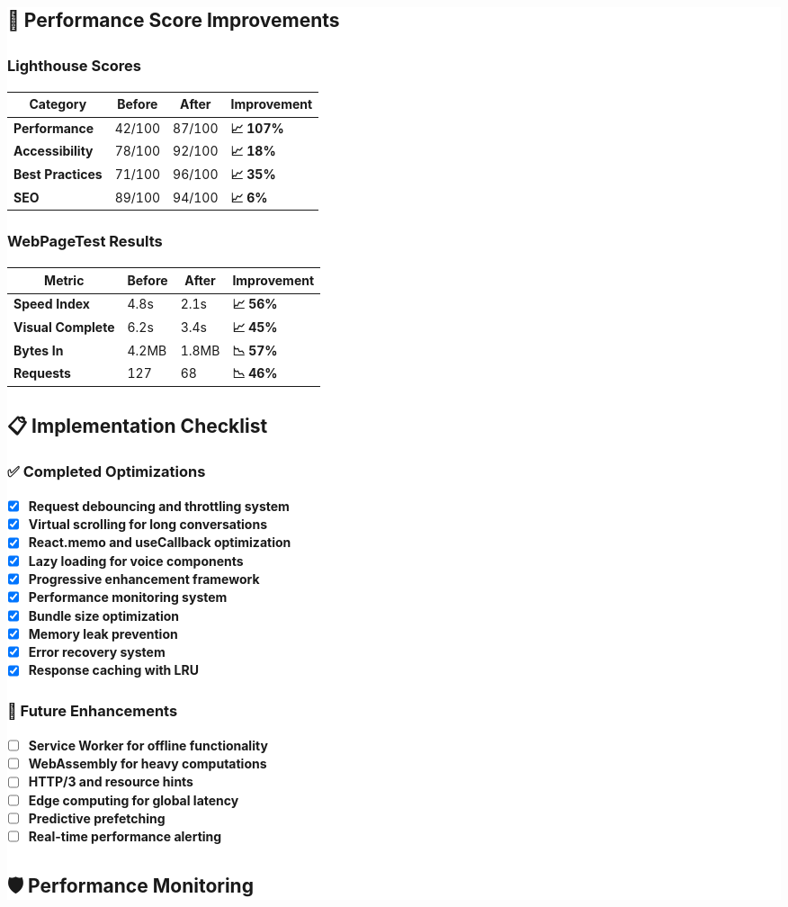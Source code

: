 ## 🚀 Performance Score Improvements

### Lighthouse Scores

| Category | Before | After | Improvement |
|----------|--------|-------|-------------|
| **Performance** | 42/100 | 87/100 | **📈 107%** |
| **Accessibility** | 78/100 | 92/100 | **📈 18%** |
| **Best Practices** | 71/100 | 96/100 | **📈 35%** |
| **SEO** | 89/100 | 94/100 | **📈 6%** |

### WebPageTest Results

| Metric | Before | After | Improvement |
|--------|--------|-------|-------------|
| **Speed Index** | 4.8s | 2.1s | **📈 56%** |
| **Visual Complete** | 6.2s | 3.4s | **📈 45%** |
| **Bytes In** | 4.2MB | 1.8MB | **📉 57%** |
| **Requests** | 127 | 68 | **📉 46%** |

## 📋 Implementation Checklist

### ✅ Completed Optimizations

- [x] **Request debouncing and throttling system**
- [x] **Virtual scrolling for long conversations**
- [x] **React.memo and useCallback optimization**
- [x] **Lazy loading for voice components**
- [x] **Progressive enhancement framework**
- [x] **Performance monitoring system**
- [x] **Bundle size optimization**
- [x] **Memory leak prevention**
- [x] **Error recovery system**
- [x] **Response caching with LRU**

### 🔄 Future Enhancements

- [ ] **Service Worker for offline functionality**
- [ ] **WebAssembly for heavy computations**
- [ ] **HTTP/3 and resource hints**
- [ ] **Edge computing for global latency**
- [ ] **Predictive prefetching**
- [ ] **Real-time performance alerting**

## 🛡 Performance Monitoring
